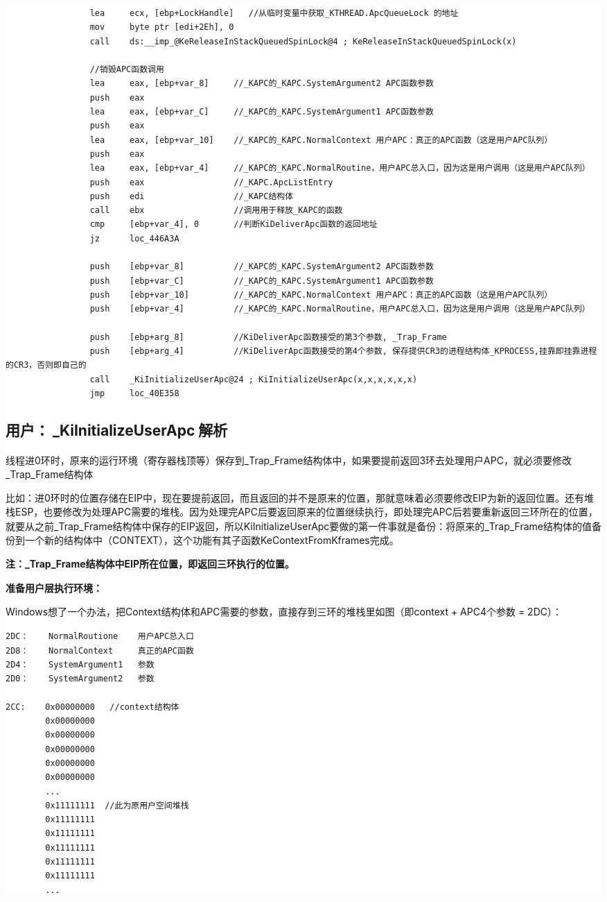 
	                 lea     ecx, [ebp+LockHandle]   //从临时变量中获取_KTHREAD.ApcQueueLock 的地址
	                 mov     byte ptr [edi+2Eh], 0
	                 call    ds:__imp_@KeReleaseInStackQueuedSpinLock@4 ; KeReleaseInStackQueuedSpinLock(x)
					 
					 //销毁APC函数调用
	                 lea     eax, [ebp+var_8]     //_KAPC的_KAPC.SystemArgument2 APC函数参数
	                 push    eax
	                 lea     eax, [ebp+var_C]     //_KAPC的_KAPC.SystemArgument1 APC函数参数
	                 push    eax
	                 lea     eax, [ebp+var_10]    //_KAPC的_KAPC.NormalContext 用户APC：真正的APC函数（这是用户APC队列）
	                 push    eax
	                 lea     eax, [ebp+var_4]     //_KAPC的_KAPC.NormalRoutine，用户APC总入口，因为这是用户调用（这是用户APC队列）
	                 push    eax                  //_KAPC.ApcListEntry
	                 push    edi                  //_KAPC结构体
	                 call    ebx                  //调用用于释放_KAPC的函数
	                 cmp     [ebp+var_4], 0       //判断KiDeliverApc函数的返回地址
	                 jz      loc_446A3A           

	                 push    [ebp+var_8]          //_KAPC的_KAPC.SystemArgument2 APC函数参数
	                 push    [ebp+var_C]          //_KAPC的_KAPC.SystemArgument1 APC函数参数
	                 push    [ebp+var_10]         //_KAPC的_KAPC.NormalContext 用户APC：真正的APC函数（这是用户APC队列）
	                 push    [ebp+var_4]          //_KAPC的_KAPC.NormalRoutine，用户APC总入口，因为这是用户调用（这是用户APC队列）

	                 push    [ebp+arg_8]          //KiDeliverApc函数接受的第3个参数, _Trap_Frame
	                 push    [ebp+arg_4]          //KiDeliverApc函数接受的第4个参数, 保存提供CR3的进程结构体_KPROCESS,挂靠即挂靠进程的CR3，否则即自己的
	                 call    _KiInitializeUserApc@24 ; KiInitializeUserApc(x,x,x,x,x,x)
	                 jmp     loc_40E358


## 用户： _KiInitializeUserApc 解析

线程进0环时，原来的运行环境（寄存器栈顶等）保存到\_Trap\_Frame结构体中，如果要提前返回3环去处理用户APC，就必须要修改\_Trap\_Frame结构体

比如：进0环时的位置存储在EIP中，现在要提前返回，而且返回的并不是原来的位置，那就意味着必须要修改EIP为新的返回位置。还有堆栈ESP，也要修改为处理APC需要的堆栈。因为处理完APC后要返回原来的位置继续执行，即处理完APC后若要重新返回三环所在的位置，就要从之前\_Trap\_Frame结构体中保存的EIP返回，所以KiInitializeUserApc要做的第一件事就是备份：将原来的\_Trap\_Frame结构体的值备份到一个新的结构体中（CONTEXT），这个功能有其子函数KeContextFromKframes完成。


**注：\_Trap\_Frame结构体中EIP所在位置，即返回三环执行的位置。**

**准备用户层执行环境：**

Windows想了一个办法，把Context结构体和APC需要的参数，直接存到三环的堆栈里如图（即context + APC4个参数 = 2DC）：

    2DC：	NormalRoutione    用户APC总入口
	2D8：	NormalContext     真正的APC函数
	2D4：	SystemArgument1   参数
	2D0：	SystemArgument2   参数
	
	2CC:	0x00000000   //context结构体
			0x00000000
			0x00000000
			0x00000000
			0x00000000
			0x00000000
			...
			0x11111111  //此为原用户空间堆栈
			0x11111111
			0x11111111    
			0x11111111
			0x11111111
			0x11111111
			...
